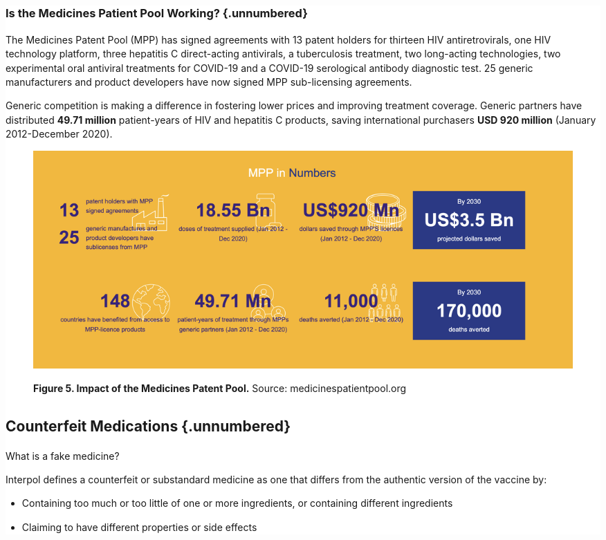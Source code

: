 ### Is the Medicines Patient Pool Working? {.unnumbered}

The Medicines Patent Pool (MPP) has signed agreements with 13 patent holders for thirteen HIV antiretrovirals, one HIV technology platform, three hepatitis C direct-acting antivirals, a tuberculosis treatment, two long-acting technologies, two experimental oral antiviral treatments for COVID-19 and a COVID-19 serological antibody diagnostic test. 25 generic manufacturers and product developers have now signed MPP sub-licensing agreements.

Generic competition is making a difference in fostering lower prices and improving treatment coverage. Generic partners have distributed **49.71 million** patient-years of HIV and hepatitis C products, saving international purchasers **USD 920 million** (January 2012-December 2020).

<figure>

![](images/MMP_outcomes.png)

<figcaption>

**Figure 5. Impact of the Medicines Patent Pool.** Source: medicinespatientpool.org

</center>

</figcaption>

</figure>

## Counterfeit Medications {.unnumbered}

What is a fake medicine?

Interpol defines a counterfeit or substandard medicine as one that differs from the authentic version of the vaccine by:

-   Containing too much or too little of one or more ingredients, or containing different ingredients

-   Claiming to have different properties or side effects
